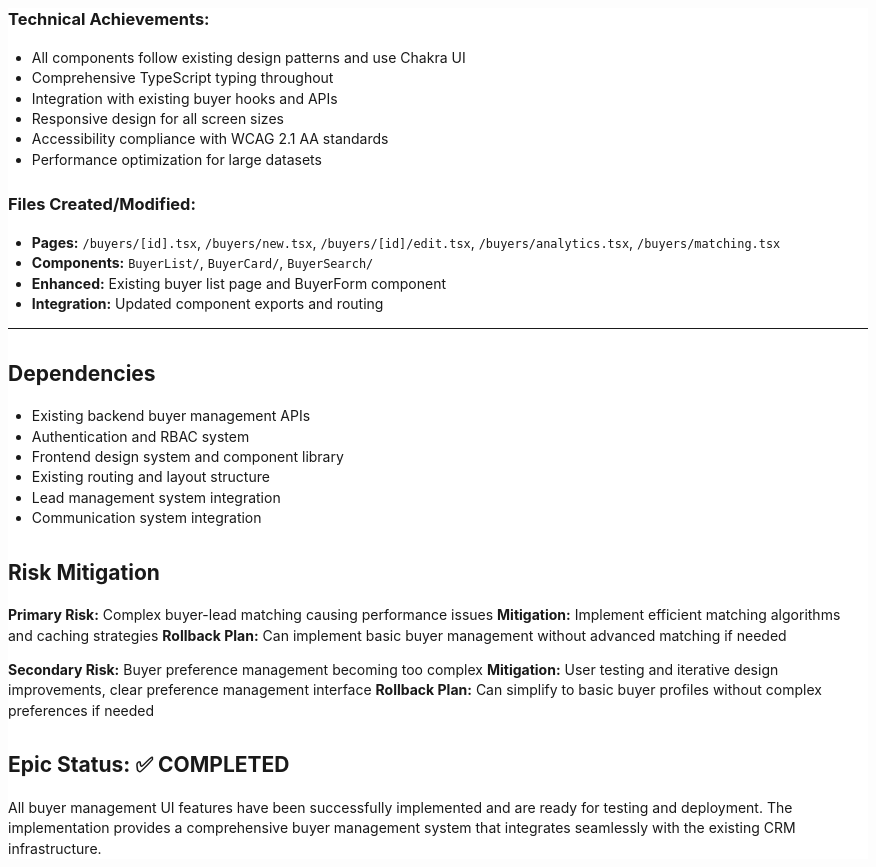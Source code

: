 ### Technical Achievements:
- All components follow existing design patterns and use Chakra UI
- Comprehensive TypeScript typing throughout
- Integration with existing buyer hooks and APIs
- Responsive design for all screen sizes
- Accessibility compliance with WCAG 2.1 AA standards
- Performance optimization for large datasets

### Files Created/Modified:
- **Pages:** `/buyers/[id].tsx`, `/buyers/new.tsx`, `/buyers/[id]/edit.tsx`, `/buyers/analytics.tsx`, `/buyers/matching.tsx`
- **Components:** `BuyerList/`, `BuyerCard/`, `BuyerSearch/`
- **Enhanced:** Existing buyer list page and BuyerForm component
- **Integration:** Updated component exports and routing

---

## Dependencies

- Existing backend buyer management APIs
- Authentication and RBAC system
- Frontend design system and component library
- Existing routing and layout structure
- Lead management system integration
- Communication system integration

## Risk Mitigation

**Primary Risk:** Complex buyer-lead matching causing performance issues
**Mitigation:** Implement efficient matching algorithms and caching strategies
**Rollback Plan:** Can implement basic buyer management without advanced matching if needed

**Secondary Risk:** Buyer preference management becoming too complex
**Mitigation:** User testing and iterative design improvements, clear preference management interface
**Rollback Plan:** Can simplify to basic buyer profiles without complex preferences if needed

## Epic Status: ✅ COMPLETED

All buyer management UI features have been successfully implemented and are ready for testing and deployment. The implementation provides a comprehensive buyer management system that integrates seamlessly with the existing CRM infrastructure.

